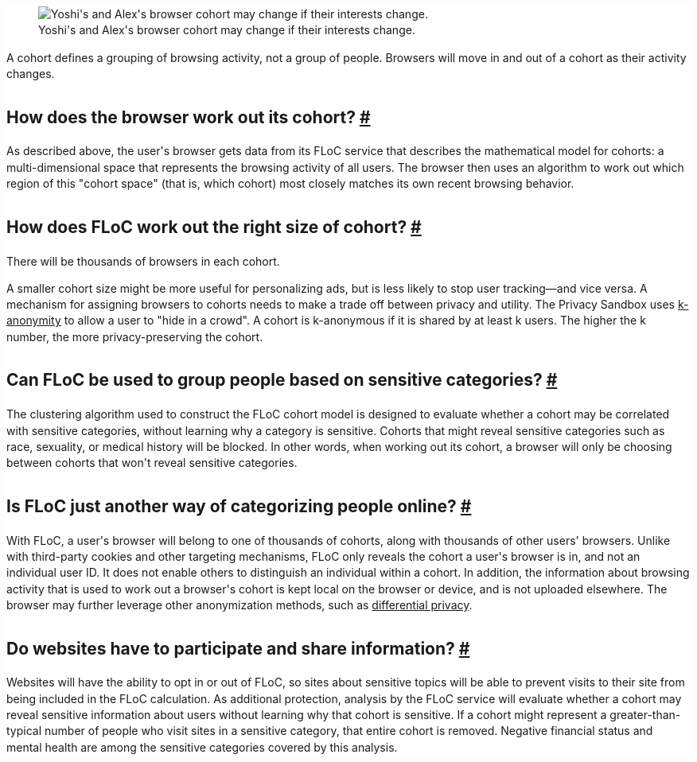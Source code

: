 <figure><img src="https://web-dev.imgix.net/image/80mq7dk16vVEg8BBhsVe42n6zn82/LMkb62V3iJTqkOrFACnM.png?auto=format" alt="Yoshi&#39;s and Alex&#39;s browser cohort may change if their interests change." sizes="(min-width: 800px) 800px, calc(100vw - 48px)" srcset="https://web-dev.imgix.net/image/80mq7dk16vVEg8BBhsVe42n6zn82/LMkb62V3iJTqkOrFACnM.png?auto=format&amp;w=200 200w,     https://web-dev.imgix.net/image/80mq7dk16vVEg8BBhsVe42n6zn82/LMkb62V3iJTqkOrFACnM.png?auto=format&amp;w=228 228w,     https://web-dev.imgix.net/image/80mq7dk16vVEg8BBhsVe42n6zn82/LMkb62V3iJTqkOrFACnM.png?auto=format&amp;w=260 260w,     https://web-dev.imgix.net/image/80mq7dk16vVEg8BBhsVe42n6zn82/LMkb62V3iJTqkOrFACnM.png?auto=format&amp;w=296 296w,     https://web-dev.imgix.net/image/80mq7dk16vVEg8BBhsVe42n6zn82/LMkb62V3iJTqkOrFACnM.png?auto=format&amp;w=338 338w,     https://web-dev.imgix.net/image/80mq7dk16vVEg8BBhsVe42n6zn82/LMkb62V3iJTqkOrFACnM.png?auto=format&amp;w=385 385w,     https://web-dev.imgix.net/image/80mq7dk16vVEg8BBhsVe42n6zn82/LMkb62V3iJTqkOrFACnM.png?auto=format&amp;w=439 439w,     https://web-dev.imgix.net/image/80mq7dk16vVEg8BBhsVe42n6zn82/LMkb62V3iJTqkOrFACnM.png?auto=format&amp;w=500 500w,     https://web-dev.imgix.net/image/80mq7dk16vVEg8BBhsVe42n6zn82/LMkb62V3iJTqkOrFACnM.png?auto=format&amp;w=571 571w,     https://web-dev.imgix.net/image/80mq7dk16vVEg8BBhsVe42n6zn82/LMkb62V3iJTqkOrFACnM.png?auto=format&amp;w=650 650w,     https://web-dev.imgix.net/image/80mq7dk16vVEg8BBhsVe42n6zn82/LMkb62V3iJTqkOrFACnM.png?auto=format&amp;w=741 741w,     https://web-dev.imgix.net/image/80mq7dk16vVEg8BBhsVe42n6zn82/LMkb62V3iJTqkOrFACnM.png?auto=format&amp;w=845 845w,     https://web-dev.imgix.net/image/80mq7dk16vVEg8BBhsVe42n6zn82/LMkb62V3iJTqkOrFACnM.png?auto=format&amp;w=964 964w,     https://web-dev.imgix.net/image/80mq7dk16vVEg8BBhsVe42n6zn82/LMkb62V3iJTqkOrFACnM.png?auto=format&amp;w=1098 1098w,     https://web-dev.imgix.net/image/80mq7dk16vVEg8BBhsVe42n6zn82/LMkb62V3iJTqkOrFACnM.png?auto=format&amp;w=1252 1252w,     https://web-dev.imgix.net/image/80mq7dk16vVEg8BBhsVe42n6zn82/LMkb62V3iJTqkOrFACnM.png?auto=format&amp;w=1428 1428w,     https://web-dev.imgix.net/image/80mq7dk16vVEg8BBhsVe42n6zn82/LMkb62V3iJTqkOrFACnM.png?auto=format&amp;w=1600 1600w" width="800" height="533" /><figcaption>Yoshi's and Alex's browser cohort may change if their interests change.</figcaption></figure>A cohort defines a grouping of browsing activity, not a group of people. Browsers will move in and out of a cohort as their activity changes.

## How does the browser work out its cohort? <a href="#floc-algorithm" class="w-headline-link">#</a>

As described above, the user's browser gets data from its FLoC service that describes the mathematical model for cohorts: a multi-dimensional space that represents the browsing activity of all users. The browser then uses an algorithm to work out which region of this "cohort space" (that is, which cohort) most closely matches its own recent browsing behavior.

## How does FLoC work out the right size of cohort? <a href="#how-does-floc-work-out-the-right-size-of-cohort" class="w-headline-link">#</a>

There will be thousands of browsers in each cohort.

A smaller cohort size might be more useful for personalizing ads, but is less likely to stop user tracking—and vice versa. A mechanism for assigning browsers to cohorts needs to make a trade off between privacy and utility. The Privacy Sandbox uses [k-anonymity](https://en.wikipedia.org/wiki/K-anonymity) to allow a user to "hide in a crowd". A cohort is k-anonymous if it is shared by at least k users. The higher the k number, the more privacy-preserving the cohort.

## Can FLoC be used to group people based on sensitive categories? <a href="#can-floc-be-used-to-group-people-based-on-sensitive-categories" class="w-headline-link">#</a>

The clustering algorithm used to construct the FLoC cohort model is designed to evaluate whether a cohort may be correlated with sensitive categories, without learning why a category is sensitive. Cohorts that might reveal sensitive categories such as race, sexuality, or medical history will be blocked. In other words, when working out its cohort, a browser will only be choosing between cohorts that won't reveal sensitive categories.

## Is FLoC just another way of categorizing people online? <a href="#is-floc-just-another-way-of-categorizing-people-online" class="w-headline-link">#</a>

With FLoC, a user's browser will belong to one of thousands of cohorts, along with thousands of other users' browsers. Unlike with third-party cookies and other targeting mechanisms, FLoC only reveals the cohort a user's browser is in, and not an individual user ID. It does not enable others to distinguish an individual within a cohort. In addition, the information about browsing activity that is used to work out a browser's cohort is kept local on the browser or device, and is not uploaded elsewhere. The browser may further leverage other anonymization methods, such as [differential privacy](https://en.wikipedia.org/wiki/Differential_privacy).

## Do websites have to participate and share information? <a href="#do-websites-have-to-participate-and-share-information" class="w-headline-link">#</a>

Websites will have the ability to opt in or out of FLoC, so sites about sensitive topics will be able to prevent visits to their site from being included in the FLoC calculation. As additional protection, analysis by the FLoC service will evaluate whether a cohort may reveal sensitive information about users without learning why that cohort is sensitive. If a cohort might represent a greater-than-typical number of people who visit sites in a sensitive category, that entire cohort is removed. Negative financial status and mental health are among the sensitive categories covered by this analysis.
